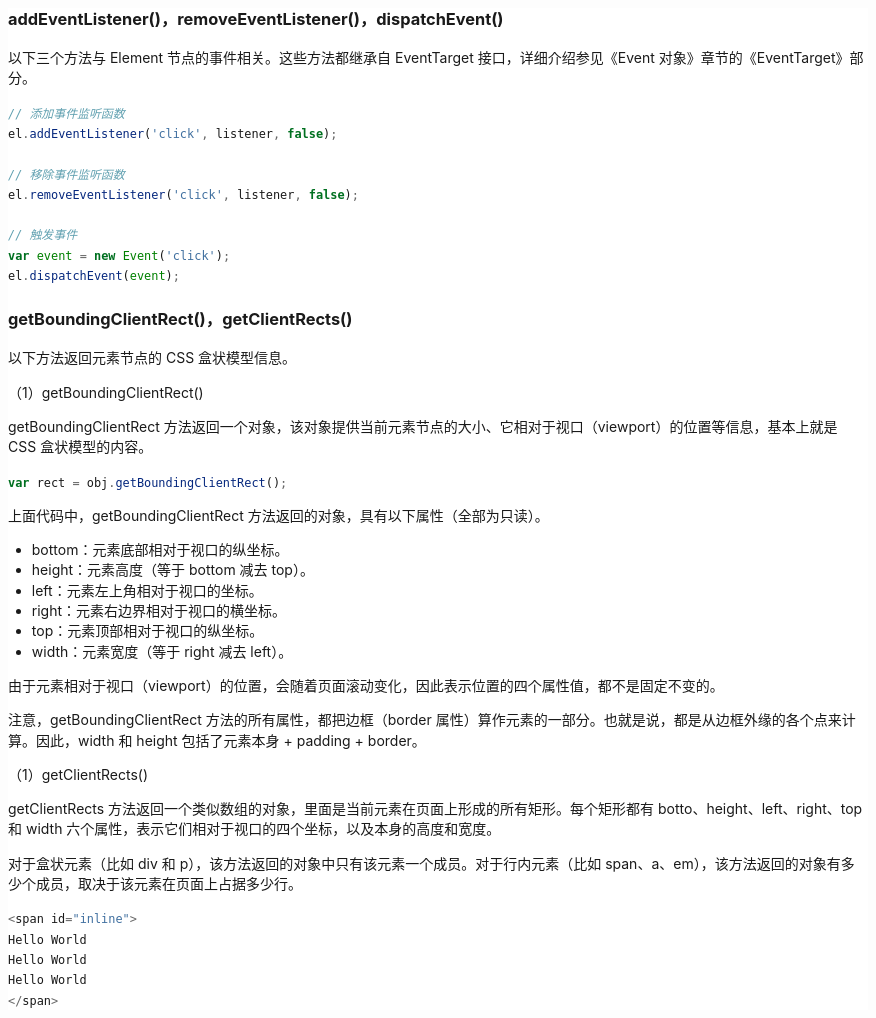 ### addEventListener()，removeEventListener()，dispatchEvent()

以下三个方法与 Element 节点的事件相关。这些方法都继承自 EventTarget 接口，详细介绍参见《Event 对象》章节的《EventTarget》部分。

```js
// 添加事件监听函数
el.addEventListener('click', listener, false);

// 移除事件监听函数
el.removeEventListener('click', listener, false);

// 触发事件
var event = new Event('click');
el.dispatchEvent(event);
```

### getBoundingClientRect()，getClientRects()

以下方法返回元素节点的 CSS 盒状模型信息。

（1）getBoundingClientRect()

getBoundingClientRect 方法返回一个对象，该对象提供当前元素节点的大小、它相对于视口（viewport）的位置等信息，基本上就是 CSS 盒状模型的内容。

```js
var rect = obj.getBoundingClientRect();
```

上面代码中，getBoundingClientRect 方法返回的对象，具有以下属性（全部为只读）。

*   bottom：元素底部相对于视口的纵坐标。
*   height：元素高度（等于 bottom 减去 top）。
*   left：元素左上角相对于视口的坐标。
*   right：元素右边界相对于视口的横坐标。
*   top：元素顶部相对于视口的纵坐标。
*   width：元素宽度（等于 right 减去 left）。

由于元素相对于视口（viewport）的位置，会随着页面滚动变化，因此表示位置的四个属性值，都不是固定不变的。

注意，getBoundingClientRect 方法的所有属性，都把边框（border 属性）算作元素的一部分。也就是说，都是从边框外缘的各个点来计算。因此，width 和 height 包括了元素本身 + padding + border。

（1）getClientRects()

getClientRects 方法返回一个类似数组的对象，里面是当前元素在页面上形成的所有矩形。每个矩形都有 botto、height、left、right、top 和 width 六个属性，表示它们相对于视口的四个坐标，以及本身的高度和宽度。

对于盒状元素（比如 div 和 p），该方法返回的对象中只有该元素一个成员。对于行内元素（比如 span、a、em），该方法返回的对象有多少个成员，取决于该元素在页面上占据多少行。

```js
<span id="inline">
Hello World
Hello World
Hello World
</span>
```
